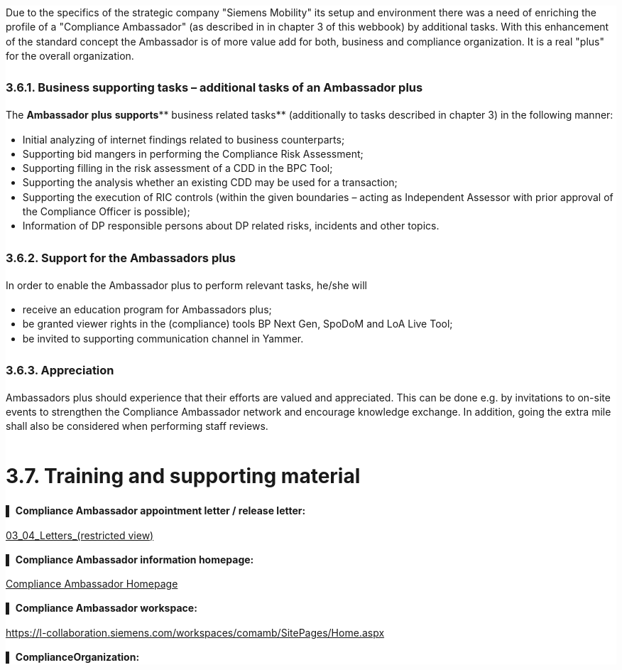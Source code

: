 Due to the specifics of the strategic company &quot;Siemens Mobility&quot; its setup and environment there was a need of enriching the profile of a &quot;Compliance Ambassador&quot; (as described in in chapter 3 of this webbook) by additional tasks. With this enhancement of the standard concept the Ambassador is of more value add for both, business and compliance organization. It is a real &quot;plus&quot; for the overall organization.

### 3.6.1. Business supporting tasks – additional tasks of an Ambassador plus

The **Ambassador**  **plus**  **supports**** business related tasks** (additionally to tasks described in chapter 3) in the following manner:

- Initial analyzing of internet findings related to business counterparts;
- Supporting bid mangers in performing the Compliance Risk Assessment;
- Supporting filling in the risk assessment of a CDD in the BPC Tool;
- Supporting the analysis whether an existing CDD may be used for a transaction;
- Supporting the execution of RIC controls (within the given boundaries – acting as Independent Assessor with prior approval of the Compliance Officer is possible);
- Information of DP responsible persons about DP related risks, incidents and other topics.

### 3.6.2. Support for the Ambassadors plus

In order to enable the Ambassador plus to perform relevant tasks, he/she will

- receive an education program for Ambassadors plus;
- be granted viewer rights in the (compliance) tools BP Next Gen, SpoDoM and LoA Live Tool;
- be invited to supporting communication channel in Yammer.

### 3.6.3. Appreciation

Ambassadors plus should experience that their efforts are valued and appreciated. This can be done e.g. by invitations to on-site events to strengthen the Compliance Ambassador network and encourage knowledge exchange. In addition, going the extra mile shall also be considered when performing staff reviews.

# 3.7. Training and supporting material

▌ **Compliance Ambassador appointment letter / release letter:**

[03\_04\_Letters\_(restricted view)](https://l-collaboration.siemens.com/workspaces/comamb/i/Shared%20Documents/Forms/AllItems.aspx?RootFolder=%2Fworkspaces%2Fcomamb%2Fi%2FShared+Documents%2F03_Ambassador_Information%2F03_04_Letters_(restricted+view))

▌ **Compliance Ambassador information homepage:**

[Compliance Ambassador Homepage](https://intranet.siemens.com/en/compliance/topics-tools/compliance-ambassador-program.htm)

▌ **Compliance Ambassador workspace:**

[https://](https://l-collaboration.siemens.com/workspaces/comamb/SitePages/Home.aspx)[l-collaboration.siemens.com/workspaces/comamb/SitePages/Home.aspx](https://l-collaboration.siemens.com/workspaces/comamb/SitePages/Home.aspx)

▌ **ComplianceOrganization:**
